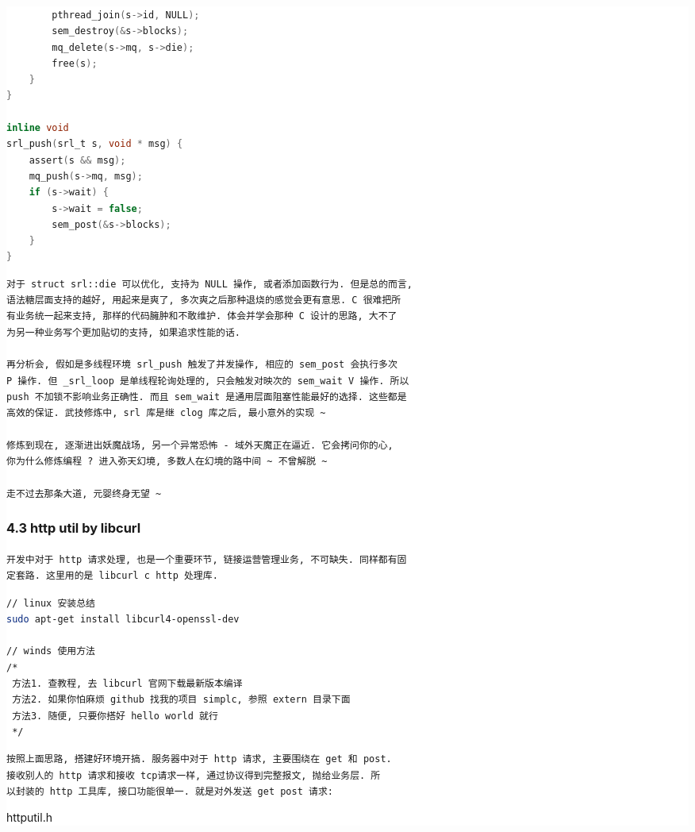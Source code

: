 ```C
		pthread_join(s->id, NULL);
		sem_destroy(&s->blocks);
		mq_delete(s->mq, s->die);
		free(s);
	}
}

inline void 
srl_push(srl_t s, void * msg) {
	assert(s && msg);
	mq_push(s->mq, msg);
	if (s->wait) {
		s->wait = false;
		sem_post(&s->blocks);
	}
}
```
	对于 struct srl::die 可以优化, 支持为 NULL 操作, 或者添加函数行为. 但是总的而言,
	语法糖层面支持的越好, 用起来是爽了, 多次爽之后那种退烧的感觉会更有意思. C 很难把所
	有业务统一起来支持, 那样的代码臃肿和不敢维护. 体会并学会那种 C 设计的思路, 大不了
	为另一种业务写个更加贴切的支持, 如果追求性能的话.

    再分析会, 假如是多线程环境 srl_push 触发了并发操作, 相应的 sem_post 会执行多次
	P 操作. 但 _srl_loop 是单线程轮询处理的, 只会触发对映次的 sem_wait V 操作. 所以
	push 不加锁不影响业务正确性. 而且 sem_wait 是通用层面阻塞性能最好的选择. 这些都是
	高效的保证. 武技修炼中, srl 库是继 clog 库之后, 最小意外的实现 ~

    修炼到现在, 逐渐进出妖魔战场, 另一个异常恐怖 - 域外天魔正在逼近. 它会拷问你的心,
    你为什么修炼编程 ? 进入弥天幻境, 多数人在幻境的路中间 ~ 不曾解脱 ~  

    走不过去那条大道, 元婴终身无望 ~ 

### 4.3 http util by libcurl

    开发中对于 http 请求处理, 也是一个重要环节, 链接运营管理业务, 不可缺失. 同样都有固
	定套路. 这里用的是 libcurl c http 处理库. 

```Bash
// linux 安装总结
sudo apt-get install libcurl4-openssl-dev

// winds 使用方法
/*
 方法1. 查教程, 去 libcurl 官网下载最新版本编译
 方法2. 如果你怕麻烦 github 找我的项目 simplc, 参照 extern 目录下面
 方法3. 随便, 只要你搭好 hello world 就行 
 */
```

    按照上面思路, 搭建好环境开搞. 服务器中对于 http 请求, 主要围绕在 get 和 post. 
    接收别人的 http 请求和接收 tcp请求一样, 通过协议得到完整报文, 抛给业务层. 所
	以封装的 http 工具库, 接口功能很单一. 就是对外发送 get post 请求:

httputil.h
